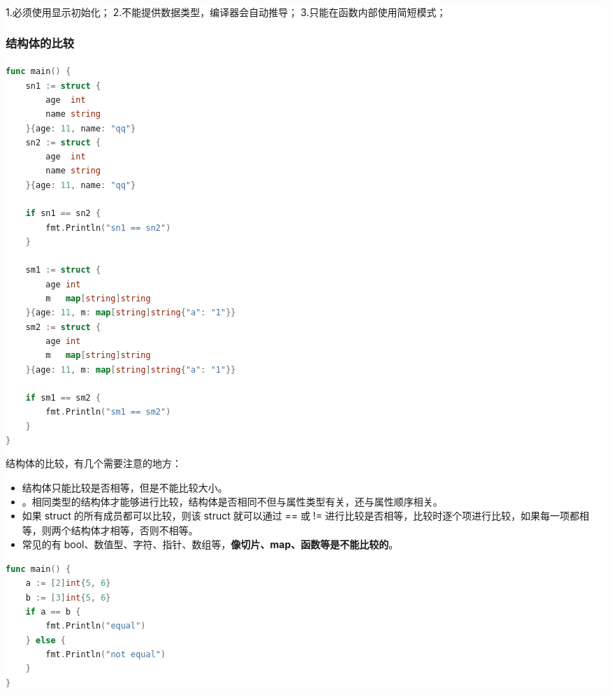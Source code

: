 1.必须使用显示初始化；
2.不能提供数据类型，编译器会自动推导；
3.只能在函数内部使用简短模式；

### 结构体的比较

```go
func main() {
    sn1 := struct {
        age  int
        name string
    }{age: 11, name: "qq"}
    sn2 := struct {
        age  int
        name string
    }{age: 11, name: "qq"}

    if sn1 == sn2 {
        fmt.Println("sn1 == sn2")
    }

    sm1 := struct {
        age int
        m   map[string]string
    }{age: 11, m: map[string]string{"a": "1"}}
    sm2 := struct {
        age int
        m   map[string]string
    }{age: 11, m: map[string]string{"a": "1"}}

    if sm1 == sm2 {
        fmt.Println("sm1 == sm2")
    }
}
```

结构体的比较，有几个需要注意的地方：

- 结构体只能比较是否相等，但是不能比较大小。
- 。相同类型的结构体才能够进行比较，结构体是否相同不但与属性类型有关，还与属性顺序相关。
- 如果 struct 的所有成员都可以比较，则该 struct 就可以通过 == 或 != 进行比较是否相等，比较时逐个项进行比较，如果每一项都相等，则两个结构体才相等，否则不相等。
- 常见的有 bool、数值型、字符、指针、数组等，**像切片、map、函数等是不能比较的**。



```go
func main() {
    a := [2]int{5, 6}
    b := [3]int{5, 6}
    if a == b {
        fmt.Println("equal")
    } else {
        fmt.Println("not equal")
    }
}
```
